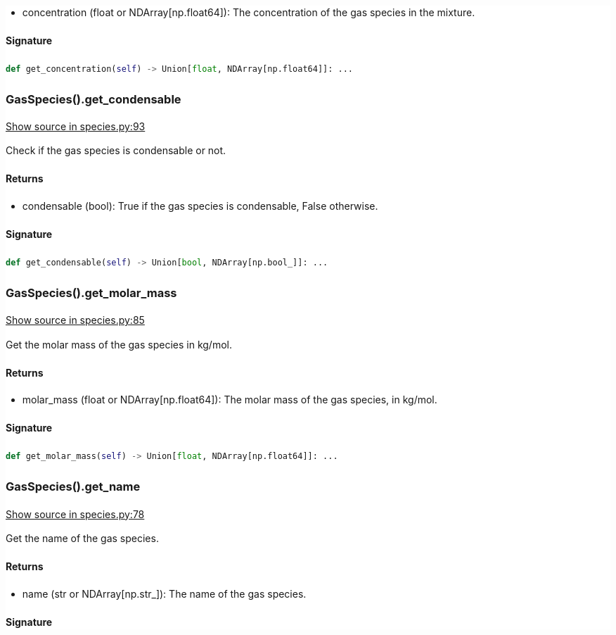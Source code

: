 - concentration (float or NDArray[np.float64]): The concentration of
    the gas species in the mixture.

#### Signature

```python
def get_concentration(self) -> Union[float, NDArray[np.float64]]: ...
```

### GasSpecies().get_condensable

[Show source in species.py:93](https://github.com/uncscode/particula/blob/main/particula/next/gas/species.py#L93)

Check if the gas species is condensable or not.

#### Returns

- condensable (bool): True if the gas species is condensable, False
    otherwise.

#### Signature

```python
def get_condensable(self) -> Union[bool, NDArray[np.bool_]]: ...
```

### GasSpecies().get_molar_mass

[Show source in species.py:85](https://github.com/uncscode/particula/blob/main/particula/next/gas/species.py#L85)

Get the molar mass of the gas species in kg/mol.

#### Returns

- molar_mass (float or NDArray[np.float64]): The molar mass of the gas
    species, in kg/mol.

#### Signature

```python
def get_molar_mass(self) -> Union[float, NDArray[np.float64]]: ...
```

### GasSpecies().get_name

[Show source in species.py:78](https://github.com/uncscode/particula/blob/main/particula/next/gas/species.py#L78)

Get the name of the gas species.

#### Returns

- name (str or NDArray[np.str_]): The name of the gas species.

#### Signature
